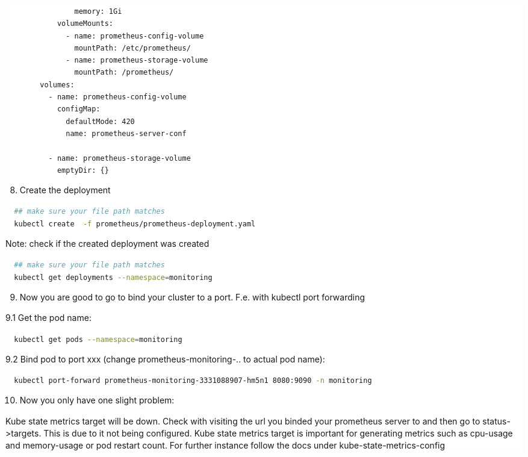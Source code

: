 ```sh
                memory: 1Gi
            volumeMounts:
              - name: prometheus-config-volume
                mountPath: /etc/prometheus/
              - name: prometheus-storage-volume
                mountPath: /prometheus/
        volumes:
          - name: prometheus-config-volume
            configMap:
              defaultMode: 420
              name: prometheus-server-conf

          - name: prometheus-storage-volume
            emptyDir: {}
```

8. Create the deployment

```sh
  ## make sure your file path matches
  kubectl create  -f prometheus/prometheus-deployment.yaml
```

Note: check if the created deployment was created

```sh
  ## make sure your file path matches
  kubectl get deployments --namespace=monitoring
```

9. Now you are good to go to bind your cluster to a port. F.e. with kubectl port forwarding

9.1 Get the pod name:

```sh
  kubectl get pods --namespace=monitoring
```

9.2 Bind pod to port xxx (change prometheus-monitoring-.. to actual pod name):

```sh
  kubectl port-forward prometheus-monitoring-3331088907-hm5n1 8080:9090 -n monitoring
```

10. Now you only have one slight problem:

Kube state metrics target will be down. Check with visiting the url you binded your prometheus server to and then
go to status->targets. This is due to it not being configured. Kube state metrics target is important for generating metrics such as cpu-usage and memory-usage or pod restart count. For further instance follow the docs under kube-state-metrics-config
